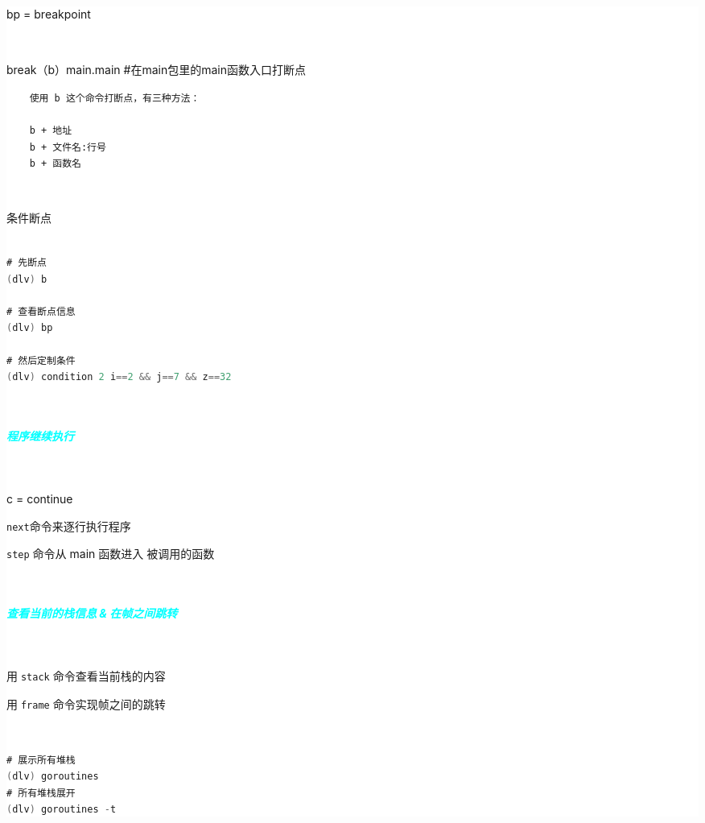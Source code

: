 bp = breakpoint

<br>

break（b）main.main #在main包里的main函数入口打断点

        使用 b 这个命令打断点，有三种方法：

        b + 地址
        b + 文件名:行号
        b + 函数名

<br>

条件断点

```go

# 先断点
(dlv) b 

# 查看断点信息
(dlv) bp

# 然后定制条件
(dlv) condition 2 i==2 && j==7 && z==32
```



<br>

##### <font color="#00FFFF">程序继续执行</font>

<br>

c = continue

`next`命令来逐行执行程序



`step` 命令从 main 函数进入 被调用的函数


<br>

##### <font color="#00FFFF">查看当前的栈信息 & 在帧之间跳转</font>

<br>

用 `stack` 命令查看当前栈的内容


用 `frame` 命令实现帧之间的跳转


<br>


```go
# 展示所有堆栈
(dlv) goroutines
# 所有堆栈展开
(dlv) goroutines -t

```
